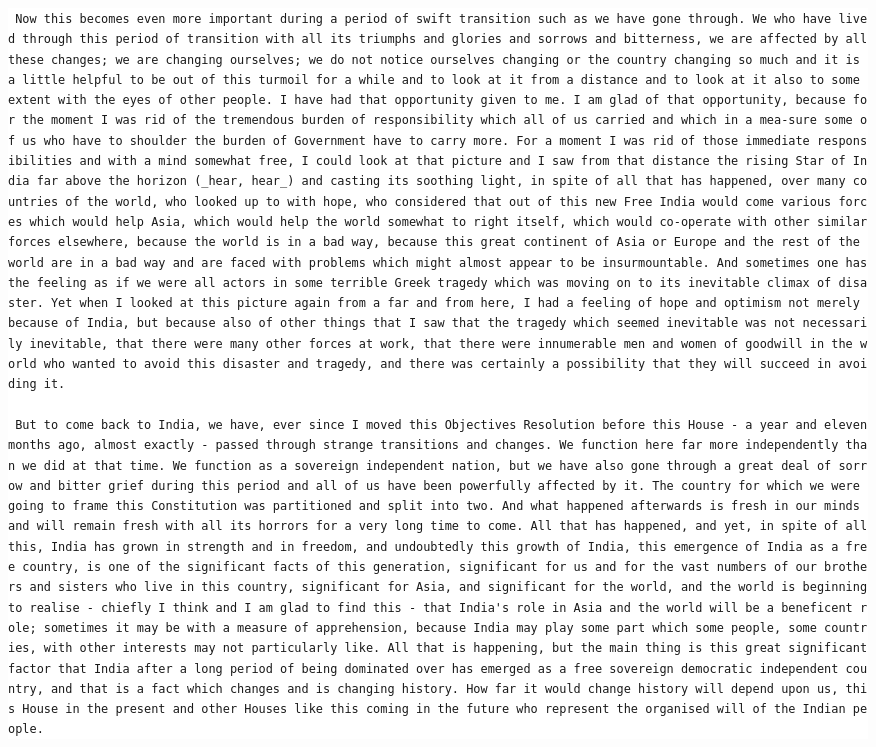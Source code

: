      Now this becomes even more important during a period of swift transition such as we have gone through. We who have lived through this period of transition with all its triumphs and glories and sorrows and bitterness, we are affected by all these changes; we are changing ourselves; we do not notice ourselves changing or the country changing so much and it is a little helpful to be out of this turmoil for a while and to look at it from a distance and to look at it also to some extent with the eyes of other people. I have had that opportunity given to me. I am glad of that opportunity, because for the moment I was rid of the tremendous burden of responsibility which all of us carried and which in a mea-sure some of us who have to shoulder the burden of Government have to carry more. For a moment I was rid of those immediate responsibilities and with a mind somewhat free, I could look at that picture and I saw from that distance the rising Star of India far above the horizon (_hear, hear_) and casting its soothing light, in spite of all that has happened, over many countries of the world, who looked up to with hope, who considered that out of this new Free India would come various forces which would help Asia, which would help the world somewhat to right itself, which would co-operate with other similar forces elsewhere, because the world is in a bad way, because this great continent of Asia or Europe and the rest of the world are in a bad way and are faced with problems which might almost appear to be insurmountable. And sometimes one has the feeling as if we were all actors in some terrible Greek tragedy which was moving on to its inevitable climax of disaster. Yet when I looked at this picture again from a far and from here, I had a feeling of hope and optimism not merely because of India, but because also of other things that I saw that the tragedy which seemed inevitable was not necessarily inevitable, that there were many other forces at work, that there were innumerable men and women of goodwill in the world who wanted to avoid this disaster and tragedy, and there was certainly a possibility that they will succeed in avoiding it.

     But to come back to India, we have, ever since I moved this Objectives Resolution before this House - a year and eleven months ago, almost exactly - passed through strange transitions and changes. We function here far more independently than we did at that time. We function as a sovereign independent nation, but we have also gone through a great deal of sorrow and bitter grief during this period and all of us have been powerfully affected by it. The country for which we were going to frame this Constitution was partitioned and split into two. And what happened afterwards is fresh in our minds and will remain fresh with all its horrors for a very long time to come. All that has happened, and yet, in spite of all this, India has grown in strength and in freedom, and undoubtedly this growth of India, this emergence of India as a free country, is one of the significant facts of this generation, significant for us and for the vast numbers of our brothers and sisters who live in this country, significant for Asia, and significant for the world, and the world is beginning to realise - chiefly I think and I am glad to find this - that India's role in Asia and the world will be a beneficent role; sometimes it may be with a measure of apprehension, because India may play some part which some people, some countries, with other interests may not particularly like. All that is happening, but the main thing is this great significant factor that India after a long period of being dominated over has emerged as a free sovereign democratic independent country, and that is a fact which changes and is changing history. How far it would change history will depend upon us, this House in the present and other Houses like this coming in the future who represent the organised will of the Indian people.

